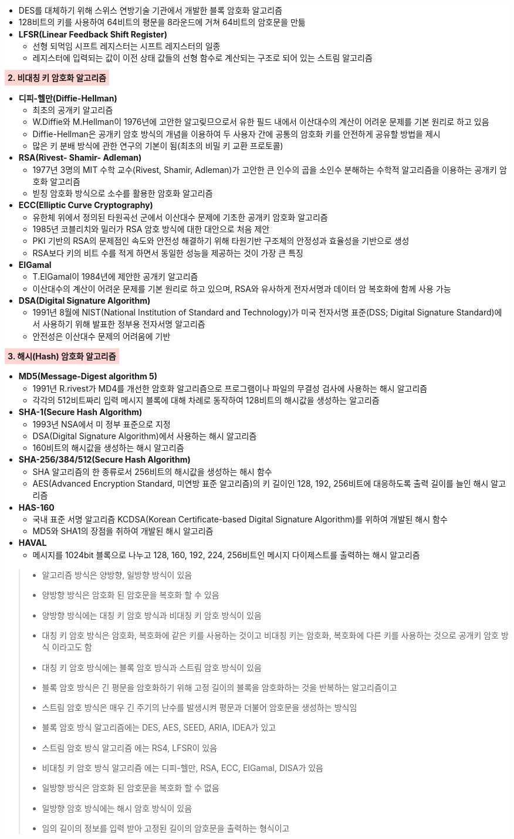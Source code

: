   - DES를 대체하기 위해 스위스 연방기술 기관에서 개발한 블록 암호화 알고리즘
  - 128비트의 키를 사용하여 64비트의 평문을 8라운드에 거쳐 64비트의 암호문을 만듦
- **LFSR(Linear Feedback Shift Register)**
  - 선형 되먹임 시프트 레지스터는 시프트 레지스터의 일종
  - 레지스터에 입력되는 값이 이전 상태 값들의 선형 함수로 계산되는 구조로 되어 있는 스트림 알고리즘

<strong style="background: #FFD5D2; padding: 5px;">2. 비대칭 키 암호화 알고리즘</strong>

- **디피-헬만(Diffie-Hellman)**
  - 최초의 공개키 알고리즘
  - W.Diffie와 M.Hellman이 1976년에 고안한 알고맂므으로서 유한 필드 내에서 이산대수의 계산이 어려운 문제를 기본 원리로 하고 있음
  - Diffie-Hellman은 공개키 암호 방식의 개념을 이용하여 두 사용자 간에 공통의 암호화 키를 안전하게 공유할 방법을 제시
  - 많은 키 분배 방식에 관한 연구의 기본이 됨(최초의 비밀 키 교환 프로토콜)
- **RSA(Rivest- Shamir- Adleman)**
  - 1977년 3명의 MIT 수학 교수(Rivest, Shamir, Adleman)가 고안한 큰 인수의 곱을 소인수 분해하는 수학적 알고리즘을 이용하는 공개키 암호화 알고리즘
  - 빋칭 암호화 방식으로 소수를 활용한 암호화 알고리즘
- **ECC(Elliptic Curve Cryptography)**
  - 유한체 위에서 정의된 타원곡선 군에서 이산대수 문제에 기초한 공개키 암호화 알고리즘
  - 1985년 코블리치와 밀러가 RSA 암호 방식에 대한 대안으로 처음 제안
  - PKI 기반의 RSA의 문제점인 속도와 안전성 해결하기 위해 타원기반 구조체의 안정성과 효율성을 기반으로 생성
  - RSA보다 키의 비트 수를 적게 하면서 동일한 성능을 제공하는 것이 가장 큰 특징
- **EIGamal**
  - T.EIGamal이 1984년에 제안한 공개키 알고리즘
  - 이산대수의 계산이 어려운 문제를 기본 원리로 하고 있으며, RSA와 유사하게 전자서명과 데이터 암 복호화에 함께 사용 가능
- **DSA(Digital Signature Algorithm)**
  - 1991년 8월에 NIST(National Institution of Standard and Technology)가 미국 전자서명 표준(DSS; Digital Signature Standard)에서 사용하기 위해 발표한 정부용 전자서명 알고리즘
  - 안전성은 이산대수 문제의 어려움에 기반

<strong style="background: #FFD5D2; padding: 5px;">3. 해시(Hash) 암호화 알고리즘</strong>

- **MD5(Message-Digest algorithm 5)**
  - 1991년 R.rivest가 MD4를 개선한 암호화 알고리즘으로 프로그램이나 파일의 무결성 검사에 사용하는 해시 알고리즘
  - 각각의 512비트짜리 입력 메시지 블록에 대해 차례로 동작하여 128비트의 해시값을 생성하는 알고리즘
- **SHA-1(Secure Hash Algorithm)**
  - 1993년 NSA에서 미 정부 표준으로 지정
  - DSA(Digital Signature Algorithm)에서 사용하는 해시 알고리즘
  - 160비트의 해시값을 생성하는 해시 알고리즘
- **SHA-256/384/512(Secure Hash Algorithm)**
  - SHA 알고리즘의 한 종류로서 256비트의 해시값을 생성하는 해시 함수
  - AES(Advanced Encryption Standard, 미연방 표준 알고리즘)의 키 길이인 128, 192, 256비트에 대응하도록 출력 길이를 늘인 해시 알고리즘
- **HAS-160**
  - 국내 표준 서명 알고리즘 KCDSA(Korean Certificate-based Digital Signature Algorithm)를 위하여 개발된 해시 함수
  - MD5와 SHA1의 장점을 취하여 개발된 해시 알고리즘
- **HAVAL**
  - 메시지를 1024bit 블록으로 나누고 128, 160, 192, 224, 256비트인 메시지 다이제스트를 출력하는 해시 알고리즘




> - 알고리즘 방식은 양방향, 일방향 방식이 있음
> 
> 
> - 양방향 방식은 암호화 된 암호문을 복호화 할 수 있음 
> - 양방향 방식에는 대칭 키 암호 방식과 비대칭 키 암호 방식이 있음
> - 대칭 키 암호 방식은 암호화, 복호화에 같은 키를 사용하는 것이고 비대칭 키는 암호화, 복호화에 다른 키를 사용하는 것으로 공개키 암호 방식  이라고도 함
> - 대칭 키 암호 방식에는 블록 암호 방식과 스트림 암호 방식이 있음
> - 블록 암호 방식은 긴 평문을 암호화하기 위해 고정 길이의 블록을 암호화하는 것을 반복하는 알고리즘이고
> - 스트림 암호 방식은 매우 긴 주기의 난수를 발생시켜 평문과 더불어 암호문을 생성하는 방식임 
> - 블록 암호 방식 알고리즘에는 DES, AES, SEED, ARIA, IDEA가 있고
> - 스트림 암호 방식 알고리즘 에는 RS4, LFSR이 있음
> - 비대칭 키 암호 방식 알고리즘 에는 디피-헬만, RSA, ECC, EIGamal, DISA가 있음
> 
> 
> - 일방향 방식은 암호화 된 암호문을 복호화 할 수 없음
> - 일방향 암호 방식에는 해시 암호 방식이 있음
> - 임의 길이의 정보를 입력 받아 고정된 길이의 암호문을 출력하는 형식이고